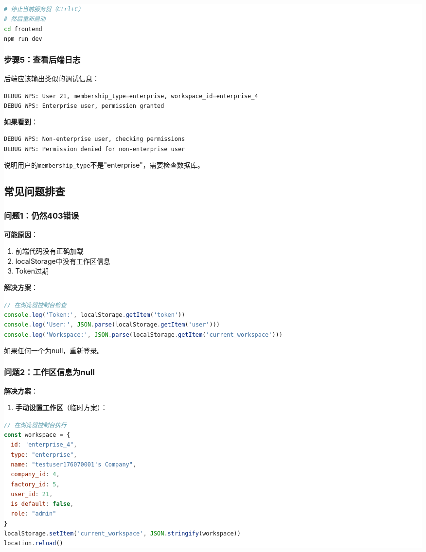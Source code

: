 ```bash
# 停止当前服务器（Ctrl+C）
# 然后重新启动
cd frontend
npm run dev
```

### 步骤5：查看后端日志

后端应该输出类似的调试信息：

```
DEBUG WPS: User 21, membership_type=enterprise, workspace_id=enterprise_4
DEBUG WPS: Enterprise user, permission granted
```

**如果看到**：
```
DEBUG WPS: Non-enterprise user, checking permissions
DEBUG WPS: Permission denied for non-enterprise user
```

说明用户的`membership_type`不是"enterprise"，需要检查数据库。

## 常见问题排查

### 问题1：仍然403错误

**可能原因**：
1. 前端代码没有正确加载
2. localStorage中没有工作区信息
3. Token过期

**解决方案**：
```javascript
// 在浏览器控制台检查
console.log('Token:', localStorage.getItem('token'))
console.log('User:', JSON.parse(localStorage.getItem('user')))
console.log('Workspace:', JSON.parse(localStorage.getItem('current_workspace')))
```

如果任何一个为null，重新登录。

### 问题2：工作区信息为null

**解决方案**：

1. **手动设置工作区**（临时方案）：
```javascript
// 在浏览器控制台执行
const workspace = {
  id: "enterprise_4",
  type: "enterprise",
  name: "testuser176070001's Company",
  company_id: 4,
  factory_id: 5,
  user_id: 21,
  is_default: false,
  role: "admin"
}
localStorage.setItem('current_workspace', JSON.stringify(workspace))
location.reload()
```
